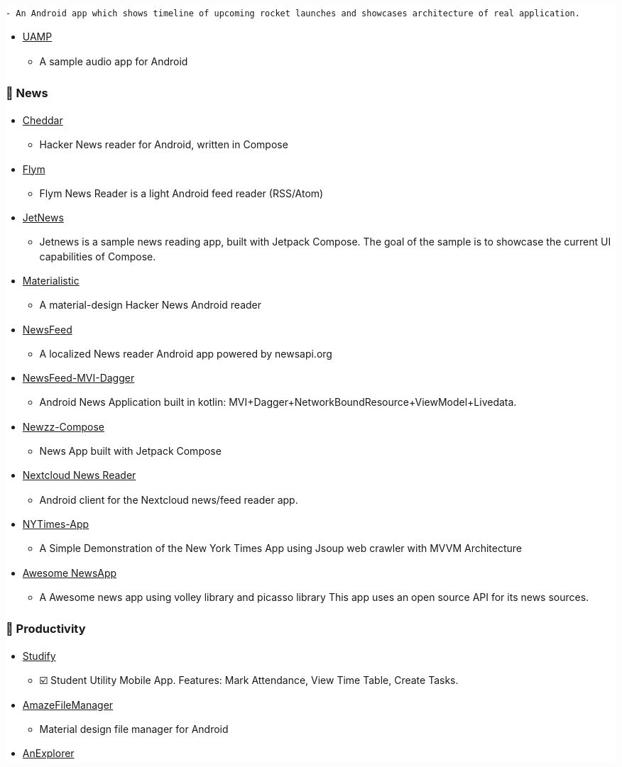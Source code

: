     - An Android app which shows timeline of upcoming rocket launches and showcases architecture of real application. 
 
- [UAMP](https://github.com/android/uamp)

    - A sample audio app for Android
    
    
### :newspaper: News    
- [Cheddar](https://github.com/adrianblancode/Cheddar/)
    
    - Hacker News reader for Android, written in Compose 
    
- [Flym](https://github.com/FredJul/Flym)
    
    - Flym News Reader is a light Android feed reader (RSS/Atom) 
    
- [JetNews](https://github.com/android/compose-samples/tree/master/JetNews)
    
    - Jetnews is a sample news reading app, built with Jetpack Compose. The goal of the sample is to showcase the current UI capabilities of Compose.
    
- [Materialistic](https://github.com/hidroh/materialistic)
    
    - A material-design Hacker News Android reader 
    
- [NewsFeed](https://github.com/KevinGitonga/NewsFeed)
    
    - A localized News reader Android app powered by newsapi.org 
    
- [NewsFeed-MVI-Dagger](https://github.com/HadySalhab/NewsFeed-MVI-Dagger)
    
    -  Android News Application built in kotlin: MVI+Dagger+NetworkBoundResource+ViewModel+Livedata. 
    
- [Newzz-Compose](https://github.com/Akashkamble/Newzz-Compose)
    
    - News App built with Jetpack Compose 
    
- [Nextcloud News Reader](https://github.com/nextcloud/news-android)

    -  Android client for the Nextcloud news/feed reader app.
    
- [NYTimes-App](https://github.com/TheCodeMonks/NYTimes-App)
    
    - A Simple Demonstration of the New York Times App using Jsoup web crawler with MVVM Architecture
    
- [Awesome NewsApp](https://github.com/Mehranalam/NewsApp)
    
    - A Awesome news app using volley library and picasso library This app uses an open source API for its news sources.


    
### :rocket: Productivity     
- [Studify](https://github.com/cmcodes1/Studify)

    - ☑️ Student Utility Mobile App. Features: Mark Attendance, View Time Table, Create Tasks.

- [AmazeFileManager](https://github.com/TeamAmaze/AmazeFileManager)
     
    - Material design file manager for Android 
    
- [AnExplorer](https://github.com/1hakr/AnExplorer)
    